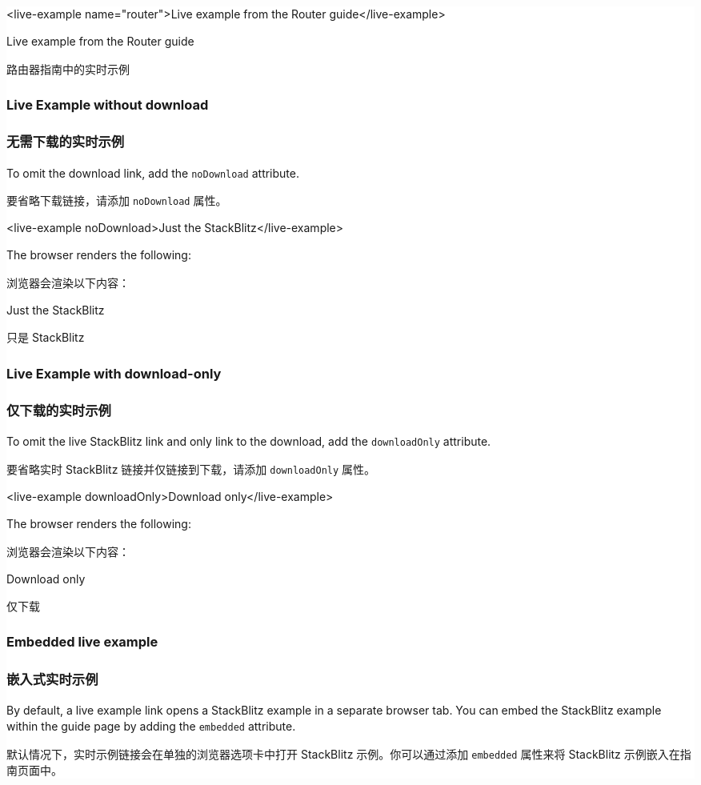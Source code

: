 &lt;live-example name="router"&gt;Live example from the Router guide&lt;/live-example&gt;

</code-example>

<live-example name="router">Live example from the Router guide</live-example>

<live-example name="router">路由器指南中的实时示例</live-example>

### Live Example without download

### 无需下载的实时示例

To omit the download link, add the `noDownload` attribute.

要省略下载链接，请添加 `noDownload` 属性。

<code-example format="html" language="html">

&lt;live-example noDownload&gt;Just the StackBlitz&lt;/live-example&gt;

</code-example>

The browser renders the following:

浏览器会渲染以下内容：

<live-example noDownload>Just the StackBlitz</live-example>

<live-example nodownload="">只是 StackBlitz</live-example>

### Live Example with download-only

### 仅下载的实时示例

To omit the live StackBlitz link and only link to the download, add the `downloadOnly` attribute.

要省略实时 StackBlitz 链接并仅链接到下载，请添加 `downloadOnly` 属性。

<code-example format="html" language="html">

&lt;live-example downloadOnly&gt;Download only&lt;/live-example&gt;

</code-example>

The browser renders the following:

浏览器会渲染以下内容：

<live-example downloadOnly>Download only</live-example>

<live-example downloadonly="">仅下载</live-example>

### Embedded live example

### 嵌入式实时示例

By default, a live example link opens a StackBlitz example in a separate browser tab.
You can embed the StackBlitz example within the guide page by adding the `embedded` attribute.

默认情况下，实时示例链接会在单独的浏览器选项卡中打开 StackBlitz 示例。你可以通过添加 `embedded` 属性来将 StackBlitz 示例嵌入在指南页面中。
